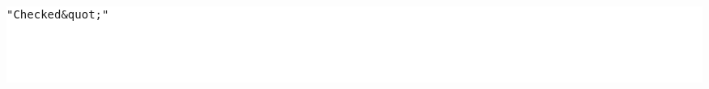 </pre></div> </div><div id=trueValues_ex5 class="jumbotron examples"><div class=highlight><pre><span></span><span class=s2>&quot;Checked\&quot;&quot;</span>
